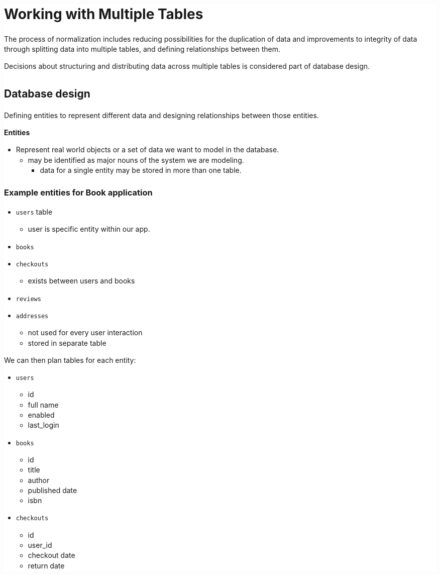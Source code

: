 # Working with Multiple Tables

The process of normalization includes reducing possibilities for the duplication of data and improvements to integrity of data through splitting data into multiple tables, and defining relationships between them.

Decisions about structuring and distributing data across multiple tables is considered part of database design. 

## Database design

Defining entities to represent different data and designing relationships between those entities. 

**Entities**

  - Represent real world objects or a set of data we want to model in the database. 
    - may be identified as major nouns of the system we are modeling. 
      - data for a single entity may be stored in more than one table.

### Example entities for Book application

  - `users` table
    - user is specific entity within our app. 

  - `books`

  - `checkouts`
    - exists between users and books
 
  - `reviews`

  - `addresses`
    - not used for every user interaction
    - stored in separate table

  We can then plan tables for each entity:

  - `users`
    - id
    - full name
    - enabled
    - last_login

  - `books`
    - id
    - title
    - author
    - published date
    - isbn

  - `checkouts`
    - id
    - user_id
    - checkout date
    - return date
